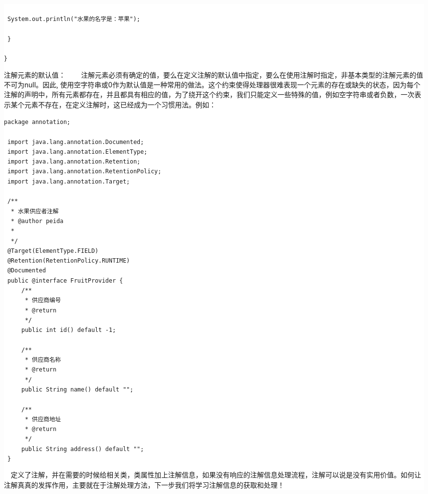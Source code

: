 ```

 System.out.println("水果的名字是：苹果");

 }

}
```

注解元素的默认值：
　　注解元素必须有确定的值，要么在定义注解的默认值中指定，要么在使用注解时指定，非基本类型的注解元素的值不可为null。因此, 使用空字符串或0作为默认值是一种常用的做法。这个约束使得处理器很难表现一个元素的存在或缺失的状态，因为每个注解的声明中，所有元素都存在，并且都具有相应的值，为了绕开这个约束，我们只能定义一些特殊的值，例如空字符串或者负数，一次表示某个元素不存在，在定义注解时，这已经成为一个习惯用法。例如：

```
package annotation;
 
 import java.lang.annotation.Documented;
 import java.lang.annotation.ElementType;
 import java.lang.annotation.Retention;
 import java.lang.annotation.RetentionPolicy;
 import java.lang.annotation.Target;
 
 /**
  * 水果供应者注解
  * @author peida
  *
  */
 @Target(ElementType.FIELD)
 @Retention(RetentionPolicy.RUNTIME)
 @Documented
 public @interface FruitProvider {
     /**
      * 供应商编号
      * @return
      */
     public int id() default -1;
     
     /**
      * 供应商名称
      * @return
      */
     public String name() default "";
     
     /**
      * 供应商地址
      * @return
      */
     public String address() default "";
 }
```

　定义了注解，并在需要的时候给相关类，类属性加上注解信息，如果没有响应的注解信息处理流程，注解可以说是没有实用价值。如何让注解真真的发挥作用，主要就在于注解处理方法，下一步我们将学习注解信息的获取和处理！

